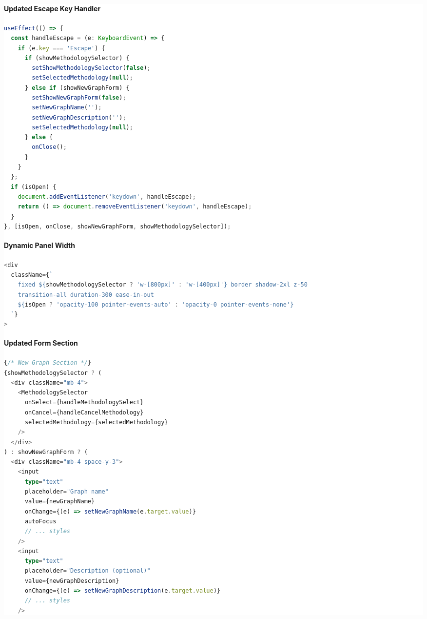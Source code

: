 #### Updated Escape Key Handler
```typescript
useEffect(() => {
  const handleEscape = (e: KeyboardEvent) => {
    if (e.key === 'Escape') {
      if (showMethodologySelector) {
        setShowMethodologySelector(false);
        setSelectedMethodology(null);
      } else if (showNewGraphForm) {
        setShowNewGraphForm(false);
        setNewGraphName('');
        setNewGraphDescription('');
        setSelectedMethodology(null);
      } else {
        onClose();
      }
    }
  };
  if (isOpen) {
    document.addEventListener('keydown', handleEscape);
    return () => document.removeEventListener('keydown', handleEscape);
  }
}, [isOpen, onClose, showNewGraphForm, showMethodologySelector]);
```

#### Dynamic Panel Width
```typescript
<div
  className={`
    fixed ${showMethodologySelector ? 'w-[800px]' : 'w-[400px]'} border shadow-2xl z-50
    transition-all duration-300 ease-in-out
    ${isOpen ? 'opacity-100 pointer-events-auto' : 'opacity-0 pointer-events-none'}
  `}
>
```

#### Updated Form Section
```typescript
{/* New Graph Section */}
{showMethodologySelector ? (
  <div className="mb-4">
    <MethodologySelector
      onSelect={handleMethodologySelect}
      onCancel={handleCancelMethodology}
      selectedMethodology={selectedMethodology}
    />
  </div>
) : showNewGraphForm ? (
  <div className="mb-4 space-y-3">
    <input
      type="text"
      placeholder="Graph name"
      value={newGraphName}
      onChange={(e) => setNewGraphName(e.target.value)}
      autoFocus
      // ... styles
    />
    <input
      type="text"
      placeholder="Description (optional)"
      value={newGraphDescription}
      onChange={(e) => setNewGraphDescription(e.target.value)}
      // ... styles
    />
```